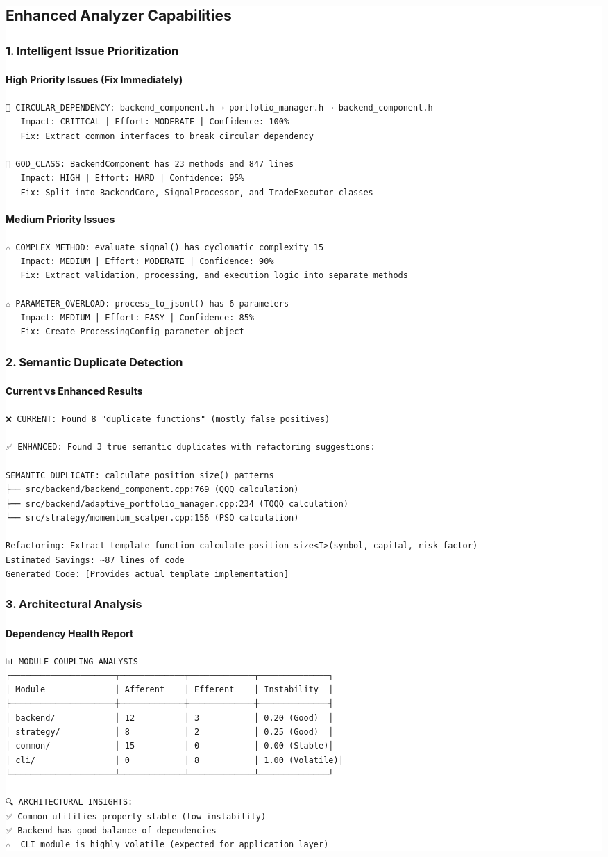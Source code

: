 ## Enhanced Analyzer Capabilities

### 1. **Intelligent Issue Prioritization**

#### High Priority Issues (Fix Immediately)
```
🚨 CIRCULAR_DEPENDENCY: backend_component.h → portfolio_manager.h → backend_component.h
   Impact: CRITICAL | Effort: MODERATE | Confidence: 100%
   Fix: Extract common interfaces to break circular dependency
   
🚨 GOD_CLASS: BackendComponent has 23 methods and 847 lines
   Impact: HIGH | Effort: HARD | Confidence: 95%
   Fix: Split into BackendCore, SignalProcessor, and TradeExecutor classes
```

#### Medium Priority Issues
```
⚠️ COMPLEX_METHOD: evaluate_signal() has cyclomatic complexity 15
   Impact: MEDIUM | Effort: MODERATE | Confidence: 90%
   Fix: Extract validation, processing, and execution logic into separate methods
   
⚠️ PARAMETER_OVERLOAD: process_to_jsonl() has 6 parameters
   Impact: MEDIUM | Effort: EASY | Confidence: 85%
   Fix: Create ProcessingConfig parameter object
```

### 2. **Semantic Duplicate Detection**

#### Current vs Enhanced Results
```
❌ CURRENT: Found 8 "duplicate functions" (mostly false positives)

✅ ENHANCED: Found 3 true semantic duplicates with refactoring suggestions:

SEMANTIC_DUPLICATE: calculate_position_size() patterns
├── src/backend/backend_component.cpp:769 (QQQ calculation)
├── src/backend/adaptive_portfolio_manager.cpp:234 (TQQQ calculation)  
└── src/strategy/momentum_scalper.cpp:156 (PSQ calculation)

Refactoring: Extract template function calculate_position_size<T>(symbol, capital, risk_factor)
Estimated Savings: ~87 lines of code
Generated Code: [Provides actual template implementation]
```

### 3. **Architectural Analysis**

#### Dependency Health Report
```
📊 MODULE COUPLING ANALYSIS
┌─────────────────────┬─────────────┬─────────────┬──────────────┐
│ Module              │ Afferent    │ Efferent    │ Instability  │
├─────────────────────┼─────────────┼─────────────┼──────────────┤
│ backend/            │ 12          │ 3           │ 0.20 (Good)  │
│ strategy/           │ 8           │ 2           │ 0.25 (Good)  │
│ common/             │ 15          │ 0           │ 0.00 (Stable)│
│ cli/                │ 0           │ 8           │ 1.00 (Volatile)│
└─────────────────────┴─────────────┴─────────────┴──────────────┘

🔍 ARCHITECTURAL INSIGHTS:
✅ Common utilities properly stable (low instability)
✅ Backend has good balance of dependencies
⚠️  CLI module is highly volatile (expected for application layer)
```
